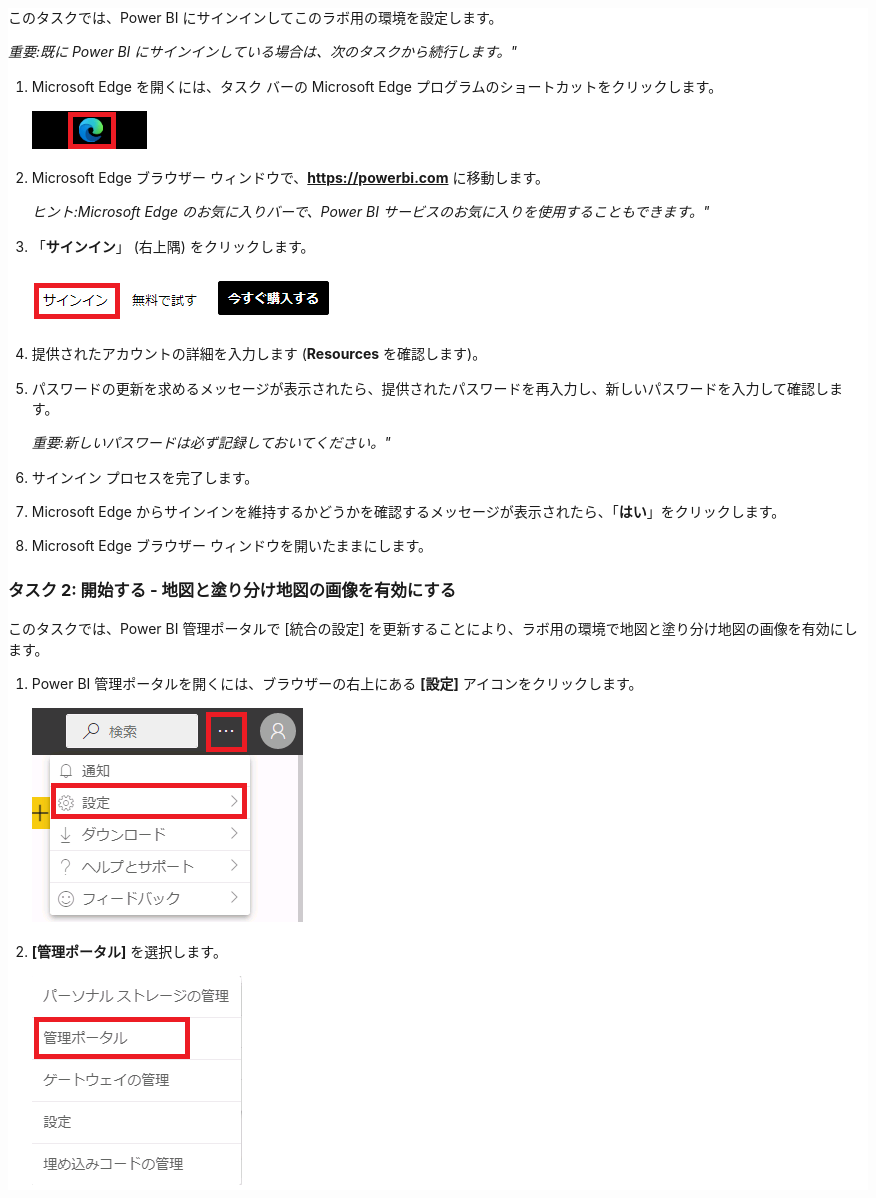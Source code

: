 このタスクでは、Power BI にサインインしてこのラボ用の環境を設定します。

*重要:既に Power BI にサインインしている場合は、次のタスクから続行します。"*

1. Microsoft Edge を開くには、タスク バーの Microsoft Edge プログラムのショートカットをクリックします。

    ![画像 65](Linked_image_Files/07-design-report-in-power-bi-desktop_image1.png)

1. Microsoft Edge ブラウザー ウィンドウで、**https://powerbi.com** に移動します。

    *ヒント:Microsoft Edge のお気に入りバーで、Power BI サービスのお気に入りを使用することもできます。"*

1. 「**サインイン**」 (右上隅) をクリックします。

    ![画像 63](Linked_image_Files/07-design-report-in-power-bi-desktop_image2.png)

1. 提供されたアカウントの詳細を入力します (**Resources** を確認します)。

1. パスワードの更新を求めるメッセージが表示されたら、提供されたパスワードを再入力し、新しいパスワードを入力して確認します。

    *重要:新しいパスワードは必ず記録しておいてください。"*

1. サインイン プロセスを完了します。

1. Microsoft Edge からサインインを維持するかどうかを確認するメッセージが表示されたら、「**はい**」をクリックします。

1. Microsoft Edge ブラウザー ウィンドウを開いたままにします。

### <a name="task-2-get-started--enable-map-and-filled-map-visuals"></a>**タスク 2: 開始する - 地図と塗り分け地図の画像を有効にする**

このタスクでは、Power BI 管理ポータルで [統合の設定] を更新することにより、ラボ用の環境で地図と塗り分け地図の画像を有効にします。 


1. Power BI 管理ポータルを開くには、ブラウザーの右上にある **[設定]** アイコンをクリックします。

    ![画像 101](Linked_image_Files/07-design-report-in-power-bi-desktop_image101.png)

1. **[管理ポータル]** を選択します。

    ![画像 102](Linked_image_Files/07-design-report-in-power-bi-desktop_image102.png)
